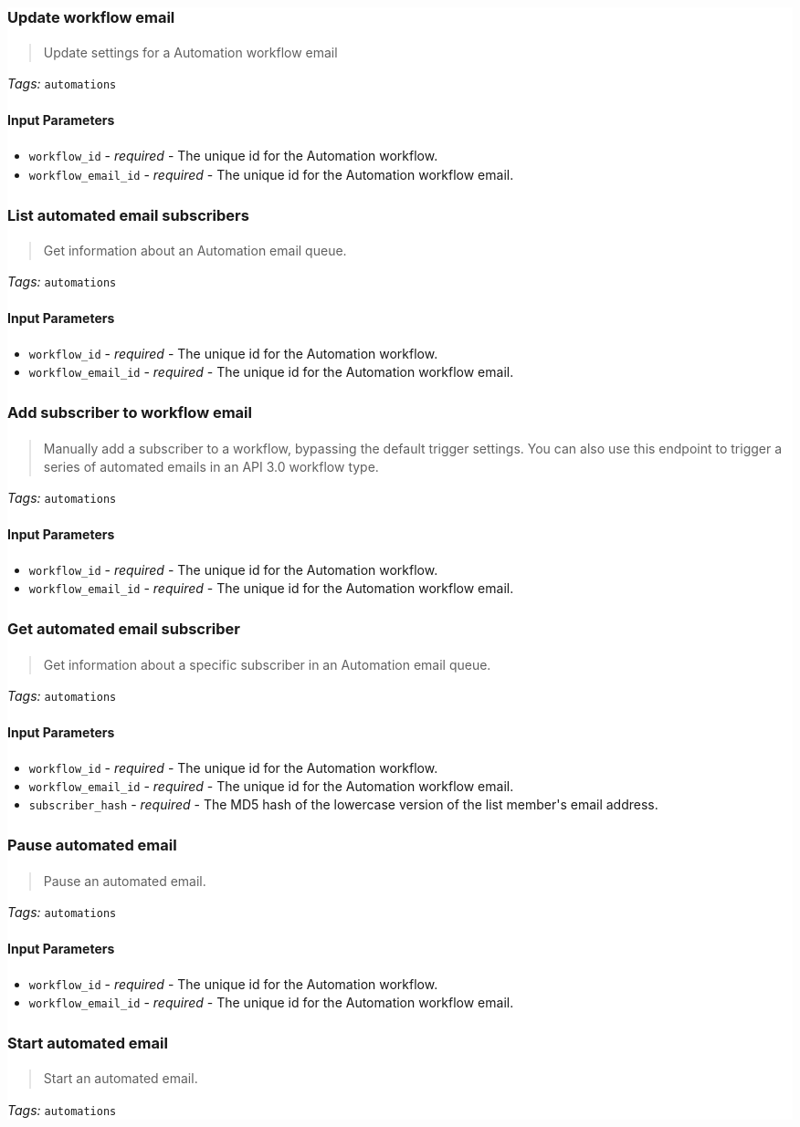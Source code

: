 ### Update workflow email
> Update settings for a Automation workflow email<br/>

*Tags:* `automations`

#### Input Parameters
* `workflow_id` - _required_ - The unique id for the Automation workflow.<br/>
* `workflow_email_id` - _required_ - The unique id for the Automation workflow email.<br/>

### List automated email subscribers
> Get information about an Automation email queue.<br/>

*Tags:* `automations`

#### Input Parameters
* `workflow_id` - _required_ - The unique id for the Automation workflow.<br/>
* `workflow_email_id` - _required_ - The unique id for the Automation workflow email.<br/>

### Add subscriber to workflow email
> Manually add a subscriber to a workflow, bypassing the default trigger settings. You can also use this endpoint to trigger a series of automated emails in an API 3.0 workflow type.<br/>

*Tags:* `automations`

#### Input Parameters
* `workflow_id` - _required_ - The unique id for the Automation workflow.<br/>
* `workflow_email_id` - _required_ - The unique id for the Automation workflow email.<br/>

### Get automated email subscriber
> Get information about a specific subscriber in an Automation email queue.<br/>

*Tags:* `automations`

#### Input Parameters
* `workflow_id` - _required_ - The unique id for the Automation workflow.<br/>
* `workflow_email_id` - _required_ - The unique id for the Automation workflow email.<br/>
* `subscriber_hash` - _required_ - The MD5 hash of the lowercase version of the list member's email address.<br/>

### Pause automated email
> Pause an automated email.<br/>

*Tags:* `automations`

#### Input Parameters
* `workflow_id` - _required_ - The unique id for the Automation workflow.<br/>
* `workflow_email_id` - _required_ - The unique id for the Automation workflow email.<br/>

### Start automated email
> Start an automated email.<br/>

*Tags:* `automations`
